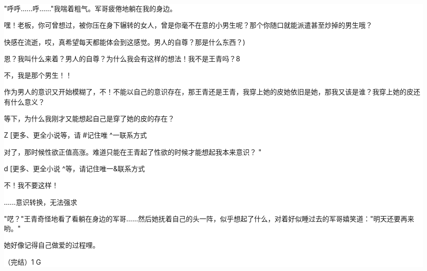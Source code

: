 



"呼呼......呼......"我喘着粗气。军哥疲倦地躺在我的身边。



嘿！老板，你可曾想过，被你压在身下辗转的女人，曾是你毫不在意的小男生呢？那个你随口就能派遣甚至炒掉的男生哦？



快感在流逝，哎，真希望每天都能体会到这感觉。男人的自尊？那是什么东西？)



恩？我叫什么来着？男人的自尊？为什么我会有这样的想法！我不是王青吗？8



不，我是那个男生！！



作为男人的意识又开始模糊了，不！不能以自己的意识存在，那王青还是王青，我穿上她的皮她依旧是她，那我又该是谁？我穿上她的皮还有什么意义？



等下，为什么我刚才又能想起自己是穿了她的皮的存在？

Z [更多、更全小说等，请 #记住唯 ^一联系方式



对了，那时候性欲正值高涨。难道只能在王青起了性欲的时候才能想起我本来意识？ "

d [更多、更全小说 ^等，请记住唯一&联系方式



不！我不要这样！



......意识转换，无法强求



"呓？"王青奇怪地看了看躺在身边的军哥......然后她抚着自己的头一阵，似乎想起了什么，对着好似睡过去的军哥嬉笑道："明天还要再来哟。"



她好像记得自己做爱的过程哩。



（完结）1 G


